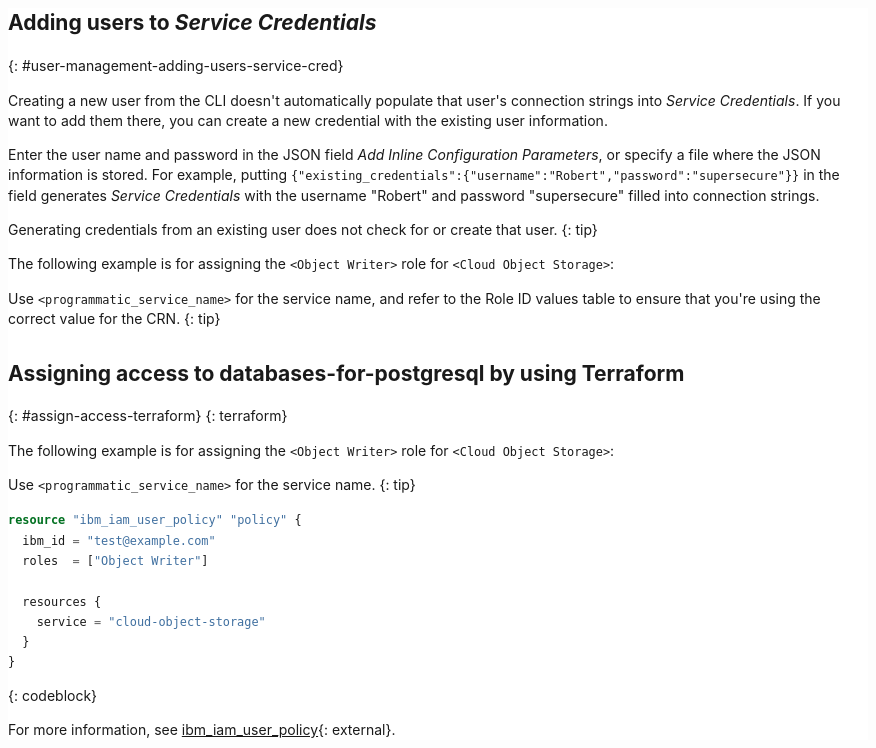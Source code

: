 ## Adding users to _Service Credentials_
{: #user-management-adding-users-service-cred}

Creating a new user from the CLI doesn't automatically populate that user's connection strings into _Service Credentials_. If you want to add them there, you can create a new credential with the existing user information.

Enter the user name and password in the JSON field _Add Inline Configuration Parameters_, or specify a file where the JSON information is stored. For example, putting `{"existing_credentials":{"username":"Robert","password":"supersecure"}}` in the field generates _Service Credentials_ with the username "Robert" and password "supersecure" filled into connection strings.

Generating credentials from an existing user does not check for or create that user.
{: tip}

 

The following example is for assigning the `<Object Writer>` role for `<Cloud Object Storage>`:

Use `<programmatic_service_name>` for the service name, and refer to the Role ID values table to ensure that you're using the correct value for the CRN.
{: tip}


## Assigning access to databases-for-postgresql by using Terraform
{: #assign-access-terraform}
{: terraform}

 

The following example is for assigning the `<Object Writer>` role for `<Cloud Object Storage>`:

Use `<programmatic_service_name>` for the service name.
{: tip}


```terraform
resource "ibm_iam_user_policy" "policy" {
  ibm_id = "test@example.com"
  roles  = ["Object Writer"]

  resources {
    service = "cloud-object-storage"
  }
}
```
{: codeblock}

For more information, see [ibm_iam_user_policy](https://registry.terraform.io/providers/IBM-Cloud/ibm/latest/docs/resources/iam_user_policy){: external}.
